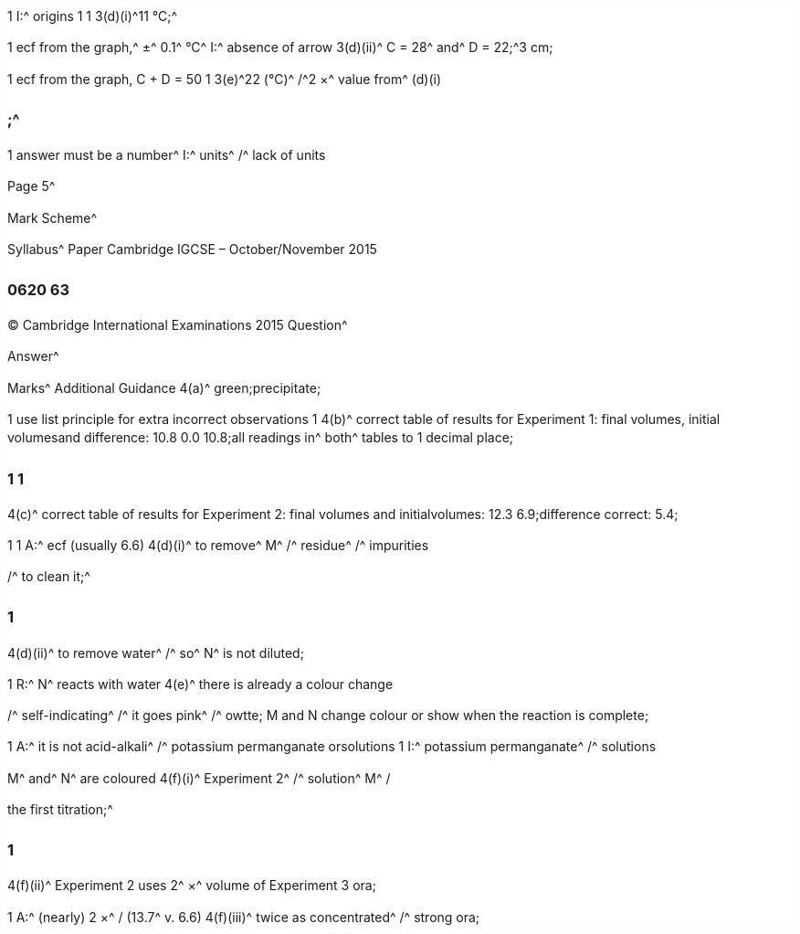  1 I:^ origins 1 1 3(d)(i)^11 °C;^ 

 1 ecf from the graph,^ ±^ 0.1^ °C^ I:^ absence of arrow 3(d)(ii)^ C = 28^ and^ D = 22;^3 cm; 

 1 ecf from the graph, C + D = 50 1 3(e)^22 (°C)^ /^2 ×^ value from^ (d)(i) 

### ;^ 

 1 answer must be a number^ I:^ units^ /^ lack of units 


Page 5^ 

Mark Scheme^ 

Syllabus^ Paper Cambridge IGCSE – October/November 2015 

### 0620 63 

 © Cambridge International Examinations 2015 Question^ 

 Answer^ 

 Marks^ Additional Guidance 4(a)^ green;precipitate; 

 1 use list principle for extra incorrect observations 1 4(b)^ correct table of results for Experiment 1: final volumes, initial volumesand difference: 10.8 0.0 10.8;all readings in^ both^ tables to 1 decimal place; 

### 1 1 

 4(c)^ correct table of results for Experiment 2: final volumes and initialvolumes: 12.3 6.9;difference correct: 5.4; 

 1 1 A:^ ecf (usually 6.6) 4(d)(i)^ to remove^ M^ /^ residue^ /^ impurities 

 /^ to clean it;^ 

### 1 

 4(d)(ii)^ to remove water^ /^ so^ N^ is not diluted; 

 1 R:^ N^ reacts with water 4(e)^ there is already a colour change 

 /^ self-indicating^ /^ it goes pink^ /^ owtte; M and N change colour or show when the reaction is complete; 

 1 A:^ it is not acid-alkali^ /^ potassium permanganate orsolutions 1 I:^ potassium permanganate^ /^ solutions 

 M^ and^ N^ are coloured 4(f)(i)^ Experiment 2^ /^ solution^ M^ / 

 the first titration;^ 

### 1 

 4(f)(ii)^ Experiment 2 uses 2^ ×^ volume of Experiment 3 ora; 

 1 A:^ (nearly) 2 ×^ / (13.7^ v. 6.6) 4(f)(iii)^ twice as concentrated^ /^ strong ora; 
